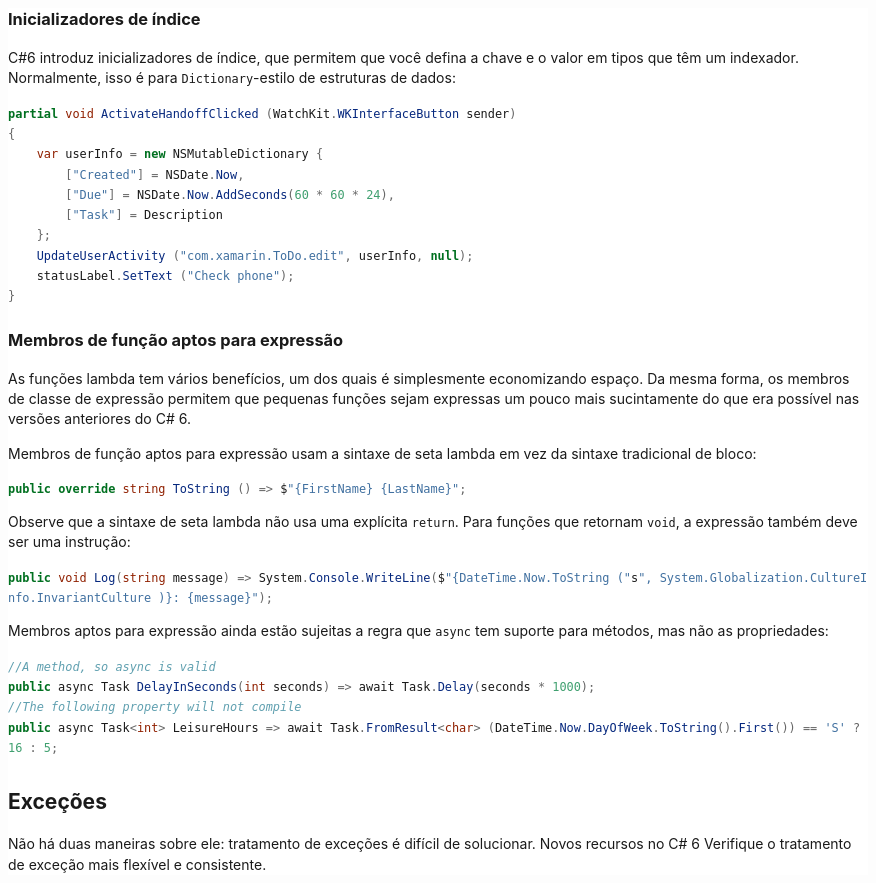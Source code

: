 ### <a name="index-initializers"></a>Inicializadores de índice

C#6 introduz inicializadores de índice, que permitem que você defina a chave e o valor em tipos que têm um indexador. Normalmente, isso é para `Dictionary`-estilo de estruturas de dados:

```csharp
partial void ActivateHandoffClicked (WatchKit.WKInterfaceButton sender)
{
    var userInfo = new NSMutableDictionary {
        ["Created"] = NSDate.Now,
        ["Due"] = NSDate.Now.AddSeconds(60 * 60 * 24),
        ["Task"] = Description
    };
    UpdateUserActivity ("com.xamarin.ToDo.edit", userInfo, null);
    statusLabel.SetText ("Check phone");
}
```

### <a name="expression-bodied-function-members"></a>Membros de função aptos para expressão

As funções lambda tem vários benefícios, um dos quais é simplesmente economizando espaço. Da mesma forma, os membros de classe de expressão permitem que pequenas funções sejam expressas um pouco mais sucintamente do que era possível nas versões anteriores do C# 6.

Membros de função aptos para expressão usam a sintaxe de seta lambda em vez da sintaxe tradicional de bloco:

```csharp
public override string ToString () => $"{FirstName} {LastName}";
```

Observe que a sintaxe de seta lambda não usa uma explícita `return`. Para funções que retornam `void`, a expressão também deve ser uma instrução:

```csharp
public void Log(string message) => System.Console.WriteLine($"{DateTime.Now.ToString ("s", System.Globalization.CultureInfo.InvariantCulture )}: {message}");
```

Membros aptos para expressão ainda estão sujeitas a regra que `async` tem suporte para métodos, mas não as propriedades:

```csharp
//A method, so async is valid
public async Task DelayInSeconds(int seconds) => await Task.Delay(seconds * 1000);
//The following property will not compile
public async Task<int> LeisureHours => await Task.FromResult<char> (DateTime.Now.DayOfWeek.ToString().First()) == 'S' ? 16 : 5;
```

## <a name="exceptions"></a>Exceções

Não há duas maneiras sobre ele: tratamento de exceções é difícil de solucionar. Novos recursos no C# 6 Verifique o tratamento de exceção mais flexível e consistente.
